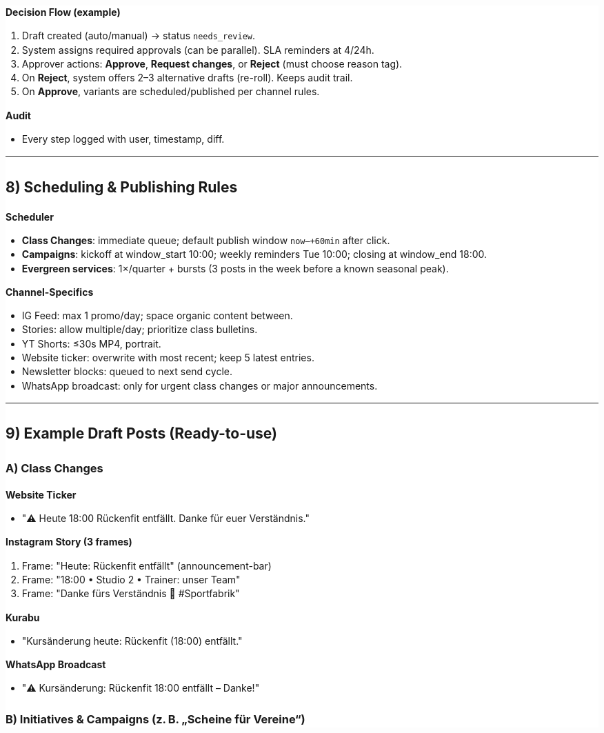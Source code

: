 **Decision Flow (example)**

1. Draft created (auto/manual) → status `needs_review`.
2. System assigns required approvals (can be parallel). SLA reminders at 4/24h.
3. Approver actions: **Approve**, **Request changes**, or **Reject** (must choose reason tag).
4. On **Reject**, system offers 2–3 alternative drafts (re-roll). Keeps audit trail.
5. On **Approve**, variants are scheduled/published per channel rules.

**Audit**

* Every step logged with user, timestamp, diff.

---

## 8) Scheduling & Publishing Rules

**Scheduler**

* **Class Changes**: immediate queue; default publish window `now–+60min` after click.
* **Campaigns**: kickoff at window\_start 10:00; weekly reminders Tue 10:00; closing at window\_end 18:00.
* **Evergreen services**: 1×/quarter + bursts (3 posts in the week before a known seasonal peak).

**Channel-Specifics**

* IG Feed: max 1 promo/day; space organic content between.
* Stories: allow multiple/day; prioritize class bulletins.
* YT Shorts: ≤30s MP4, portrait.
* Website ticker: overwrite with most recent; keep 5 latest entries.
* Newsletter blocks: queued to next send cycle.
* WhatsApp broadcast: only for urgent class changes or major announcements.

---

## 9) Example Draft Posts (Ready-to-use)

### A) Class Changes

**Website Ticker**

* "⚠️ Heute 18:00 Rückenfit entfällt. Danke für euer Verständnis."

**Instagram Story (3 frames)**

1. Frame: "Heute: Rückenfit entfällt" (announcement-bar)
2. Frame: "18:00 • Studio 2 • Trainer: unser Team"
3. Frame: "Danke fürs Verständnis 💙 #Sportfabrik"

**Kurabu**

* "Kursänderung heute: Rückenfit (18:00) entfällt."

**WhatsApp Broadcast**

* "⚠️ Kursänderung: Rückenfit 18:00 entfällt – Danke!"

### B) Initiatives & Campaigns (z. B. „Scheine für Vereine“)
